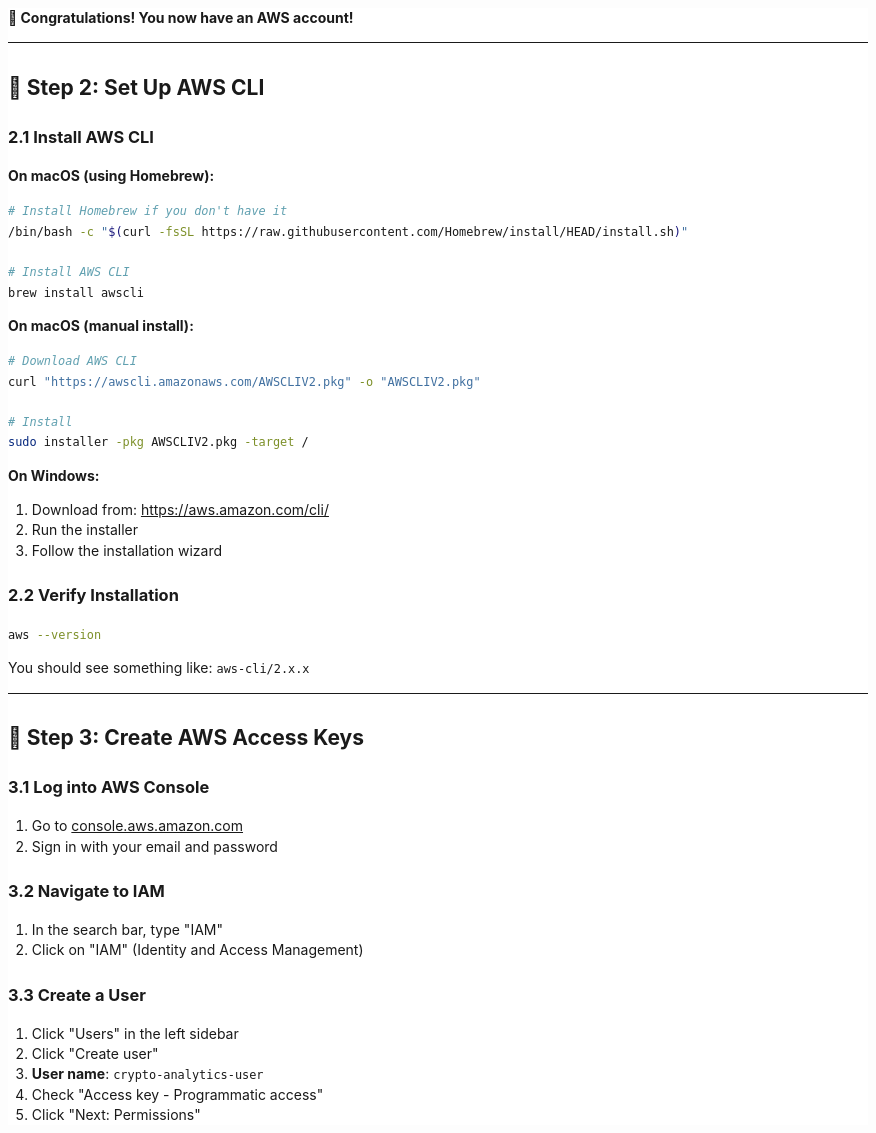 **🎉 Congratulations! You now have an AWS account!**

---

## 🎯 Step 2: Set Up AWS CLI

### 2.1 Install AWS CLI

**On macOS (using Homebrew):**
```bash
# Install Homebrew if you don't have it
/bin/bash -c "$(curl -fsSL https://raw.githubusercontent.com/Homebrew/install/HEAD/install.sh)"

# Install AWS CLI
brew install awscli
```

**On macOS (manual install):**
```bash
# Download AWS CLI
curl "https://awscli.amazonaws.com/AWSCLIV2.pkg" -o "AWSCLIV2.pkg"

# Install
sudo installer -pkg AWSCLIV2.pkg -target /
```

**On Windows:**
1. Download from: https://aws.amazon.com/cli/
2. Run the installer
3. Follow the installation wizard

### 2.2 Verify Installation
```bash
aws --version
```
You should see something like: `aws-cli/2.x.x`

---

## 🎯 Step 3: Create AWS Access Keys

### 3.1 Log into AWS Console
1. Go to [console.aws.amazon.com](https://console.aws.amazon.com)
2. Sign in with your email and password

### 3.2 Navigate to IAM
1. In the search bar, type "IAM"
2. Click on "IAM" (Identity and Access Management)

### 3.3 Create a User
1. Click "Users" in the left sidebar
2. Click "Create user"
3. **User name**: `crypto-analytics-user`
4. Check "Access key - Programmatic access"
5. Click "Next: Permissions"

